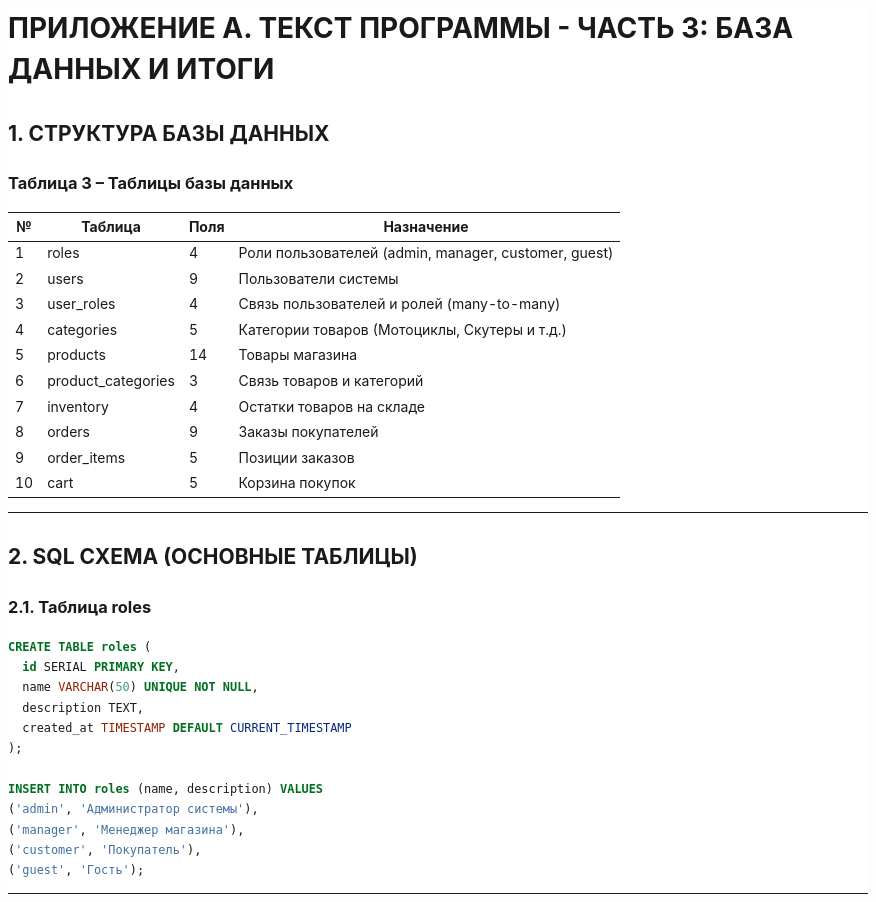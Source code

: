 # ПРИЛОЖЕНИЕ А. ТЕКСТ ПРОГРАММЫ - ЧАСТЬ 3: БАЗА ДАННЫХ И ИТОГИ

## 1. СТРУКТУРА БАЗЫ ДАННЫХ

### Таблица 3 – Таблицы базы данных

| № | Таблица | Поля | Назначение |
|---|---------|------|------------|
| 1 | roles | 4 | Роли пользователей (admin, manager, customer, guest) |
| 2 | users | 9 | Пользователи системы |
| 3 | user_roles | 4 | Связь пользователей и ролей (many-to-many) |
| 4 | categories | 5 | Категории товаров (Мотоциклы, Скутеры и т.д.) |
| 5 | products | 14 | Товары магазина |
| 6 | product_categories | 3 | Связь товаров и категорий |
| 7 | inventory | 4 | Остатки товаров на складе |
| 8 | orders | 9 | Заказы покупателей |
| 9 | order_items | 5 | Позиции заказов |
| 10 | cart | 5 | Корзина покупок |

---

## 2. SQL СХЕМА (ОСНОВНЫЕ ТАБЛИЦЫ)

### 2.1. Таблица roles

```sql
CREATE TABLE roles (
  id SERIAL PRIMARY KEY,
  name VARCHAR(50) UNIQUE NOT NULL,
  description TEXT,
  created_at TIMESTAMP DEFAULT CURRENT_TIMESTAMP
);

INSERT INTO roles (name, description) VALUES
('admin', 'Администратор системы'),
('manager', 'Менеджер магазина'),
('customer', 'Покупатель'),
('guest', 'Гость');
```

---
